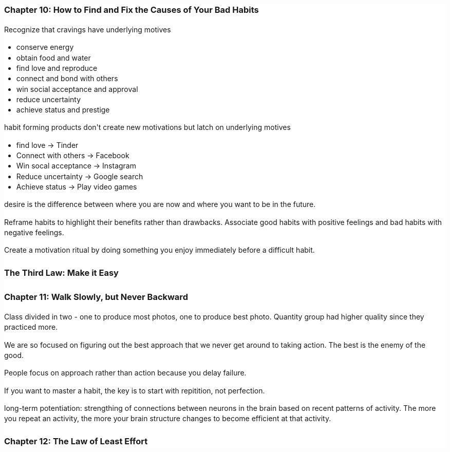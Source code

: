 ### Chapter 10: How to Find and Fix the Causes of Your Bad Habits

Recognize that cravings have underlying motives

- conserve energy
- obtain food and water
- find love and reproduce
- connect and bond with others
- win social acceptance and approval
- reduce uncertainty
- achieve status and prestige

habit forming products don't create new motivations but latch on underlying motives

- find love -> Tinder
- Connect with others -> Facebook
- Win socal acceptance -> Instagram
- Reduce uncertainty -> Google search
- Achieve status -> Play video games

desire is the difference between where you are now and where you want to be in the future.

Reframe habits to highlight their benefits rather than drawbacks. Associate good habits with positive feelings and bad habits with negative feelings.

Create a motivation ritual by doing something you enjoy immediately before a difficult habit.

### The Third Law: Make it Easy

### Chapter 11: Walk Slowly, but Never Backward

Class divided in two - one to produce most photos, one to produce best photo. Quantity group had higher quality since they practiced more.

We are so focused on figuring out the best approach that we never get around to taking action. The best is the enemy of the good.

People focus on approach rather than action because you delay failure.

If you want to master a habit, the key is to start with repitition, not perfection.

long-term potentiation: strengthing of connections between neurons in the brain based on recent patterns of activity. The more you repeat an activity, the more your brain structure changes to become efficient at that activity.

### Chapter 12: The Law of Least Effort
